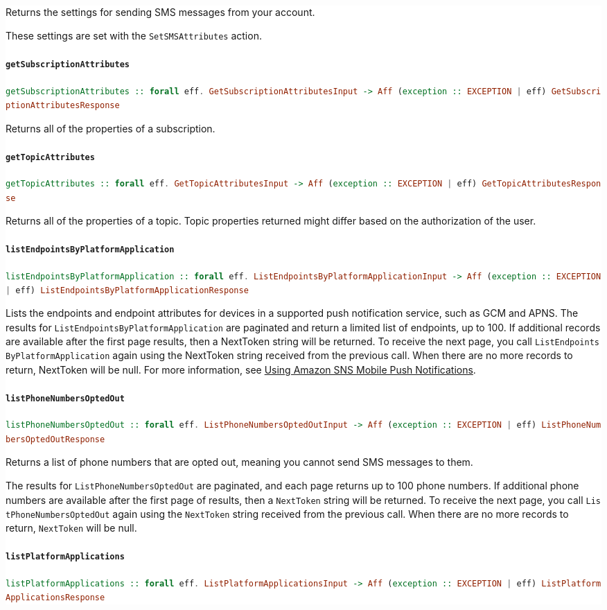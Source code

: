 <p>Returns the settings for sending SMS messages from your account.</p> <p>These settings are set with the <code>SetSMSAttributes</code> action.</p>

#### `getSubscriptionAttributes`

``` purescript
getSubscriptionAttributes :: forall eff. GetSubscriptionAttributesInput -> Aff (exception :: EXCEPTION | eff) GetSubscriptionAttributesResponse
```

<p>Returns all of the properties of a subscription.</p>

#### `getTopicAttributes`

``` purescript
getTopicAttributes :: forall eff. GetTopicAttributesInput -> Aff (exception :: EXCEPTION | eff) GetTopicAttributesResponse
```

<p>Returns all of the properties of a topic. Topic properties returned might differ based on the authorization of the user.</p>

#### `listEndpointsByPlatformApplication`

``` purescript
listEndpointsByPlatformApplication :: forall eff. ListEndpointsByPlatformApplicationInput -> Aff (exception :: EXCEPTION | eff) ListEndpointsByPlatformApplicationResponse
```

<p>Lists the endpoints and endpoint attributes for devices in a supported push notification service, such as GCM and APNS. The results for <code>ListEndpointsByPlatformApplication</code> are paginated and return a limited list of endpoints, up to 100. If additional records are available after the first page results, then a NextToken string will be returned. To receive the next page, you call <code>ListEndpointsByPlatformApplication</code> again using the NextToken string received from the previous call. When there are no more records to return, NextToken will be null. For more information, see <a href="http://docs.aws.amazon.com/sns/latest/dg/SNSMobilePush.html">Using Amazon SNS Mobile Push Notifications</a>. </p>

#### `listPhoneNumbersOptedOut`

``` purescript
listPhoneNumbersOptedOut :: forall eff. ListPhoneNumbersOptedOutInput -> Aff (exception :: EXCEPTION | eff) ListPhoneNumbersOptedOutResponse
```

<p>Returns a list of phone numbers that are opted out, meaning you cannot send SMS messages to them.</p> <p>The results for <code>ListPhoneNumbersOptedOut</code> are paginated, and each page returns up to 100 phone numbers. If additional phone numbers are available after the first page of results, then a <code>NextToken</code> string will be returned. To receive the next page, you call <code>ListPhoneNumbersOptedOut</code> again using the <code>NextToken</code> string received from the previous call. When there are no more records to return, <code>NextToken</code> will be null.</p>

#### `listPlatformApplications`

``` purescript
listPlatformApplications :: forall eff. ListPlatformApplicationsInput -> Aff (exception :: EXCEPTION | eff) ListPlatformApplicationsResponse
```
